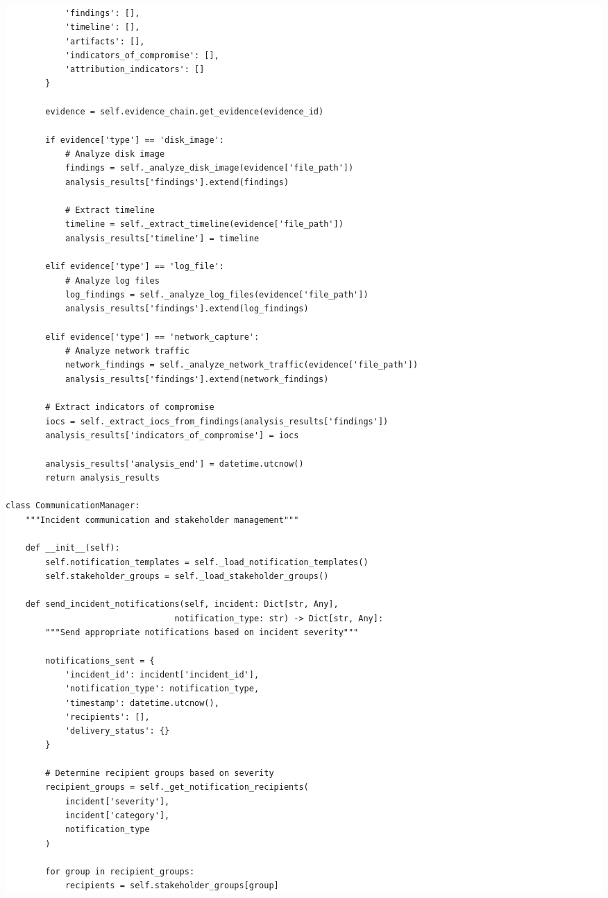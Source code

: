 ```
            'findings': [],
            'timeline': [],
            'artifacts': [],
            'indicators_of_compromise': [],
            'attribution_indicators': []
        }
        
        evidence = self.evidence_chain.get_evidence(evidence_id)
        
        if evidence['type'] == 'disk_image':
            # Analyze disk image
            findings = self._analyze_disk_image(evidence['file_path'])
            analysis_results['findings'].extend(findings)
            
            # Extract timeline
            timeline = self._extract_timeline(evidence['file_path'])
            analysis_results['timeline'] = timeline
            
        elif evidence['type'] == 'log_file':
            # Analyze log files
            log_findings = self._analyze_log_files(evidence['file_path'])
            analysis_results['findings'].extend(log_findings)
            
        elif evidence['type'] == 'network_capture':
            # Analyze network traffic
            network_findings = self._analyze_network_traffic(evidence['file_path'])
            analysis_results['findings'].extend(network_findings)
        
        # Extract indicators of compromise
        iocs = self._extract_iocs_from_findings(analysis_results['findings'])
        analysis_results['indicators_of_compromise'] = iocs
        
        analysis_results['analysis_end'] = datetime.utcnow()
        return analysis_results

class CommunicationManager:
    """Incident communication and stakeholder management"""
    
    def __init__(self):
        self.notification_templates = self._load_notification_templates()
        self.stakeholder_groups = self._load_stakeholder_groups()
    
    def send_incident_notifications(self, incident: Dict[str, Any], 
                                  notification_type: str) -> Dict[str, Any]:
        """Send appropriate notifications based on incident severity"""
        
        notifications_sent = {
            'incident_id': incident['incident_id'],
            'notification_type': notification_type,
            'timestamp': datetime.utcnow(),
            'recipients': [],
            'delivery_status': {}
        }
        
        # Determine recipient groups based on severity
        recipient_groups = self._get_notification_recipients(
            incident['severity'], 
            incident['category'],
            notification_type
        )
        
        for group in recipient_groups:
            recipients = self.stakeholder_groups[group]
```